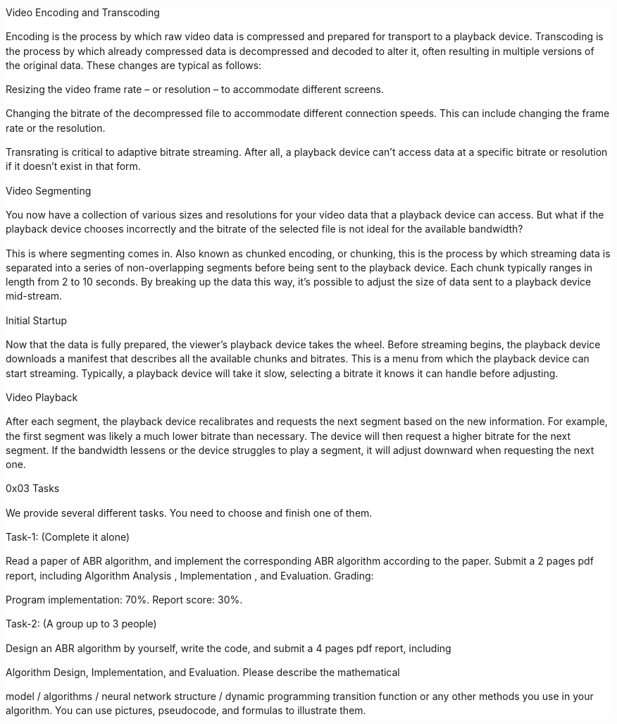 Video Encoding and Transcoding

Encoding is the process by which raw video data is compressed and prepared for transport to a playback device. Transcoding is the process by which already compressed data is decompressed and decoded to alter it, often resulting in multiple versions of the original data. These changes are typical as follows:

Resizing the video frame rate – or resolution – to accommodate different screens.

Changing the bitrate of the decompressed file to accommodate different connection speeds. This can include changing the frame rate or the resolution.

Transrating is critical to adaptive bitrate streaming. After all, a playback device can’t access data at a specific bitrate or resolution if it doesn’t exist in that form.

Video Segmenting

You now have a collection of various sizes and resolutions for your video data that a playback device can access. But what if the playback device chooses incorrectly and the bitrate of the selected file is not ideal for the available bandwidth?

This is where segmenting comes in. Also known as chunked encoding, or chunking, this is the process by which streaming data is separated into a series of non-overlapping segments before being sent to the playback device. Each chunk typically ranges in length from 2 to 10 seconds. By breaking up the data this way, it’s possible to adjust the size of data sent to a playback device mid-stream.

Initial Startup

Now that the data is fully prepared, the viewer’s playback device takes the wheel. Before streaming begins, the playback device downloads a manifest that describes all the available chunks and bitrates. This is a menu from which the playback device can start streaming. Typically, a playback device will take it slow, selecting a bitrate it knows it can handle before adjusting.

Video Playback

After each segment, the playback device recalibrates and requests the next segment based on the new information. For example, the first segment was likely a much lower bitrate than necessary. The device will then request a higher bitrate for the next segment. If the bandwidth lessens or the device struggles to play a segment, it will adjust downward when requesting the next one.

0x03 Tasks

We provide several different tasks. You need to choose and finish one of them.

Task-1: (Complete it alone)

Read a paper of ABR algorithm, and implement the corresponding ABR algorithm according to the paper. Submit a 2 pages pdf report, including Algorithm Analysis , Implementation , and Evaluation. Grading:

Program implementation: 70%. Report score: 30%.

Task-2: (A group up to 3 people)

Design an ABR algorithm by yourself, write the code, and submit a 4 pages pdf report, including

Algorithm Design, Implementation, and Evaluation. Please describe the mathematical

model / algorithms / neural network structure / dynamic programming transition function or any other methods you use in your algorithm. You can use pictures, pseudocode, and formulas to illustrate them.
